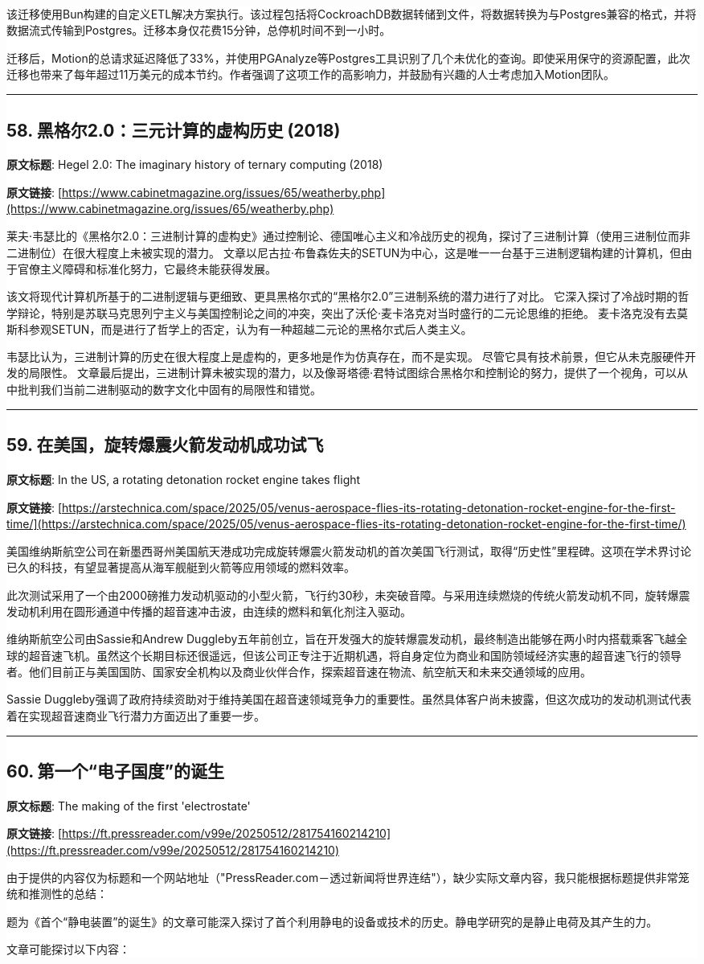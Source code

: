 该迁移使用Bun构建的自定义ETL解决方案执行。该过程包括将CockroachDB数据转储到文件，将数据转换为与Postgres兼容的格式，并将数据流式传输到Postgres。迁移本身仅花费15分钟，总停机时间不到一小时。

迁移后，Motion的总请求延迟降低了33%，并使用PGAnalyze等Postgres工具识别了几个未优化的查询。即使采用保守的资源配置，此次迁移也带来了每年超过11万美元的成本节约。作者强调了这项工作的高影响力，并鼓励有兴趣的人士考虑加入Motion团队。

---

## 58. 黑格尔2.0：三元计算的虚构历史 (2018)

**原文标题**: Hegel 2.0: The imaginary history of ternary computing (2018)

**原文链接**: [https://www.cabinetmagazine.org/issues/65/weatherby.php](https://www.cabinetmagazine.org/issues/65/weatherby.php)

莱夫·韦瑟比的《黑格尔2.0：三进制计算的虚构史》通过控制论、德国唯心主义和冷战历史的视角，探讨了三进制计算（使用三进制位而非二进制位）在很大程度上未被实现的潜力。 文章以尼古拉·布鲁森佐夫的SETUN为中心，这是唯一一台基于三进制逻辑构建的计算机，但由于官僚主义障碍和标准化努力，它最终未能获得发展。

该文将现代计算机所基于的二进制逻辑与更细致、更具黑格尔式的“黑格尔2.0”三进制系统的潜力进行了对比。 它深入探讨了冷战时期的哲学辩论，特别是苏联马克思列宁主义与美国控制论之间的冲突，突出了沃伦·麦卡洛克对当时盛行的二元论思维的拒绝。 麦卡洛克没有去莫斯科参观SETUN，而是进行了哲学上的否定，认为有一种超越二元论的黑格尔式后人类主义。

韦瑟比认为，三进制计算的历史在很大程度上是虚构的，更多地是作为仿真存在，而不是实现。 尽管它具有技术前景，但它从未克服硬件开发的局限性。 文章最后提出，三进制计算未被实现的潜力，以及像哥塔德·君特试图综合黑格尔和控制论的努力，提供了一个视角，可以从中批判我们当前二进制驱动的数字文化中固有的局限性和错觉。

---

## 59. 在美国，旋转爆震火箭发动机成功试飞

**原文标题**: In the US, a rotating detonation rocket engine takes flight

**原文链接**: [https://arstechnica.com/space/2025/05/venus-aerospace-flies-its-rotating-detonation-rocket-engine-for-the-first-time/](https://arstechnica.com/space/2025/05/venus-aerospace-flies-its-rotating-detonation-rocket-engine-for-the-first-time/)

美国维纳斯航空公司在新墨西哥州美国航天港成功完成旋转爆震火箭发动机的首次美国飞行测试，取得“历史性”里程碑。这项在学术界讨论已久的科技，有望显著提高从海军舰艇到火箭等应用领域的燃料效率。

此次测试采用了一个由2000磅推力发动机驱动的小型火箭，飞行约30秒，未突破音障。与采用连续燃烧的传统火箭发动机不同，旋转爆震发动机利用在圆形通道中传播的超音速冲击波，由连续的燃料和氧化剂注入驱动。

维纳斯航空公司由Sassie和Andrew Duggleby五年前创立，旨在开发强大的旋转爆震发动机，最终制造出能够在两小时内搭载乘客飞越全球的超音速飞机。虽然这个长期目标还很遥远，但该公司正专注于近期机遇，将自身定位为商业和国防领域经济实惠的超音速飞行的领导者。他们目前正与美国国防、国家安全机构以及商业伙伴合作，探索超音速在物流、航空航天和未来交通领域的应用。

Sassie Duggleby强调了政府持续资助对于维持美国在超音速领域竞争力的重要性。虽然具体客户尚未披露，但这次成功的发动机测试代表着在实现超音速商业飞行潜力方面迈出了重要一步。

---

## 60. 第一个“电子国度”的诞生

**原文标题**: The mak­ing of the first 'elec­tro­state'

**原文链接**: [https://ft.pressreader.com/v99e/20250512/281754160214210](https://ft.pressreader.com/v99e/20250512/281754160214210)

由于提供的内容仅为标题和一个网站地址（"PressReader.com－透过新闻将世界连结"），缺少实际文章内容，我只能根据标题提供非常笼统和推测性的总结：

题为《首个“静电装置”的诞生》的文章可能深入探讨了首个利用静电的设备或技术的历史。静电学研究的是静止电荷及其产生的力。

文章可能探讨以下内容：
